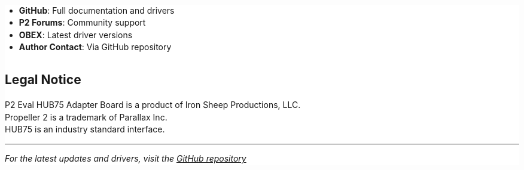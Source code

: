 - **GitHub**: Full documentation and drivers
- **P2 Forums**: Community support
- **OBEX**: Latest driver versions
- **Author Contact**: Via GitHub repository

## Legal Notice

P2 Eval HUB75 Adapter Board is a product of Iron Sheep Productions, LLC.  
Propeller 2 is a trademark of Parallax Inc.  
HUB75 is an industry standard interface.

---

*For the latest updates and drivers, visit the [GitHub repository](https://github.com/ironsheep/P2-HUB75-LED-Matrix-Driver)*
